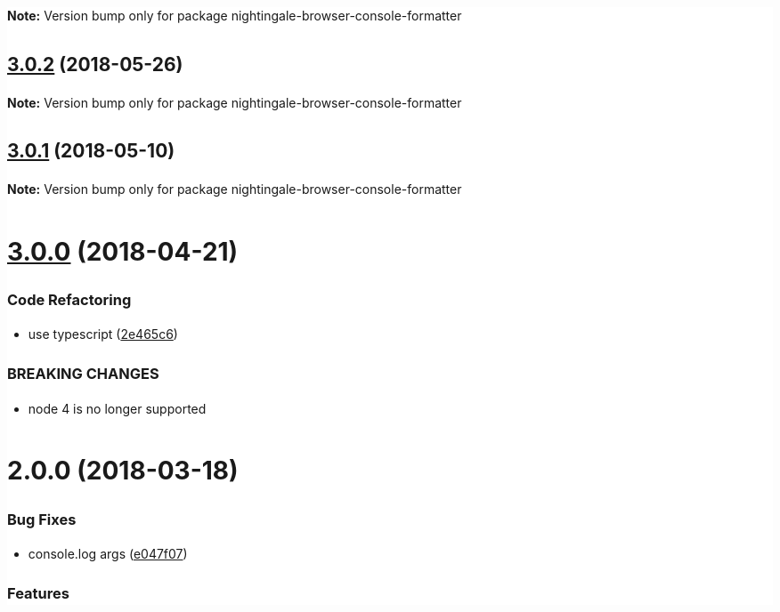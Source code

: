 **Note:** Version bump only for package nightingale-browser-console-formatter





<a name="3.0.2"></a>
## [3.0.2](https://github.com/christophehurpeau/nightingale/compare/nightingale-browser-console-formatter@3.0.1...nightingale-browser-console-formatter@3.0.2) (2018-05-26)

**Note:** Version bump only for package nightingale-browser-console-formatter





<a name="3.0.1"></a>
## [3.0.1](https://github.com/christophehurpeau/nightingale/compare/nightingale-browser-console-formatter@3.0.0...nightingale-browser-console-formatter@3.0.1) (2018-05-10)

**Note:** Version bump only for package nightingale-browser-console-formatter





<a name="3.0.0"></a>
# [3.0.0](https://github.com/christophehurpeau/nightingale/compare/nightingale-browser-console-formatter@2.0.0...nightingale-browser-console-formatter@3.0.0) (2018-04-21)


### Code Refactoring

* use typescript ([2e465c6](https://github.com/christophehurpeau/nightingale/commit/2e465c6))


### BREAKING CHANGES

* node 4 is no longer supported





<a name="2.0.0"></a>
# 2.0.0 (2018-03-18)


### Bug Fixes

* console.log args ([e047f07](https://github.com/christophehurpeau/nightingale/commit/e047f07))


### Features
